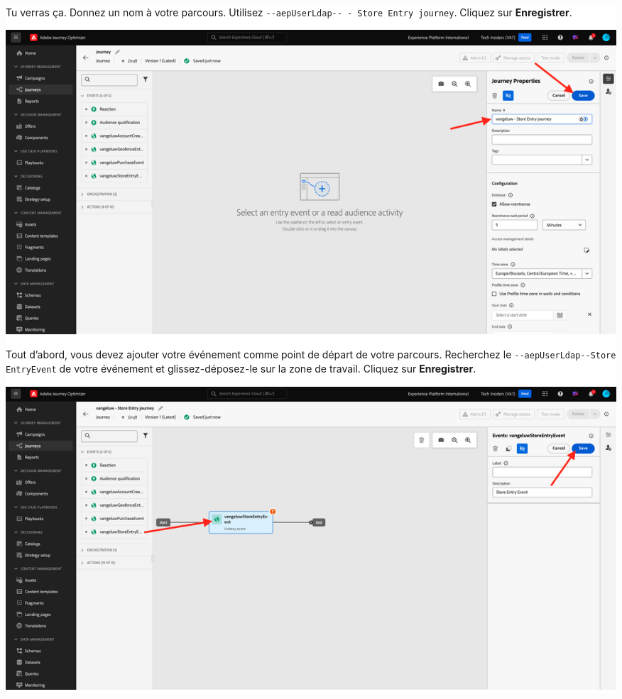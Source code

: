 Tu verras ça. Donnez un nom à votre parcours. Utilisez `--aepUserLdap-- - Store Entry journey`. Cliquez sur **Enregistrer**.

![DSN &#x200B;](./images/sjourney3.png)

Tout d’abord, vous devez ajouter votre événement comme point de départ de votre parcours. Recherchez le `--aepUserLdap--StoreEntryEvent` de votre événement et glissez-déposez-le sur la zone de travail. Cliquez sur **Enregistrer**.

![DSN &#x200B;](./images/sjourney4.png)
